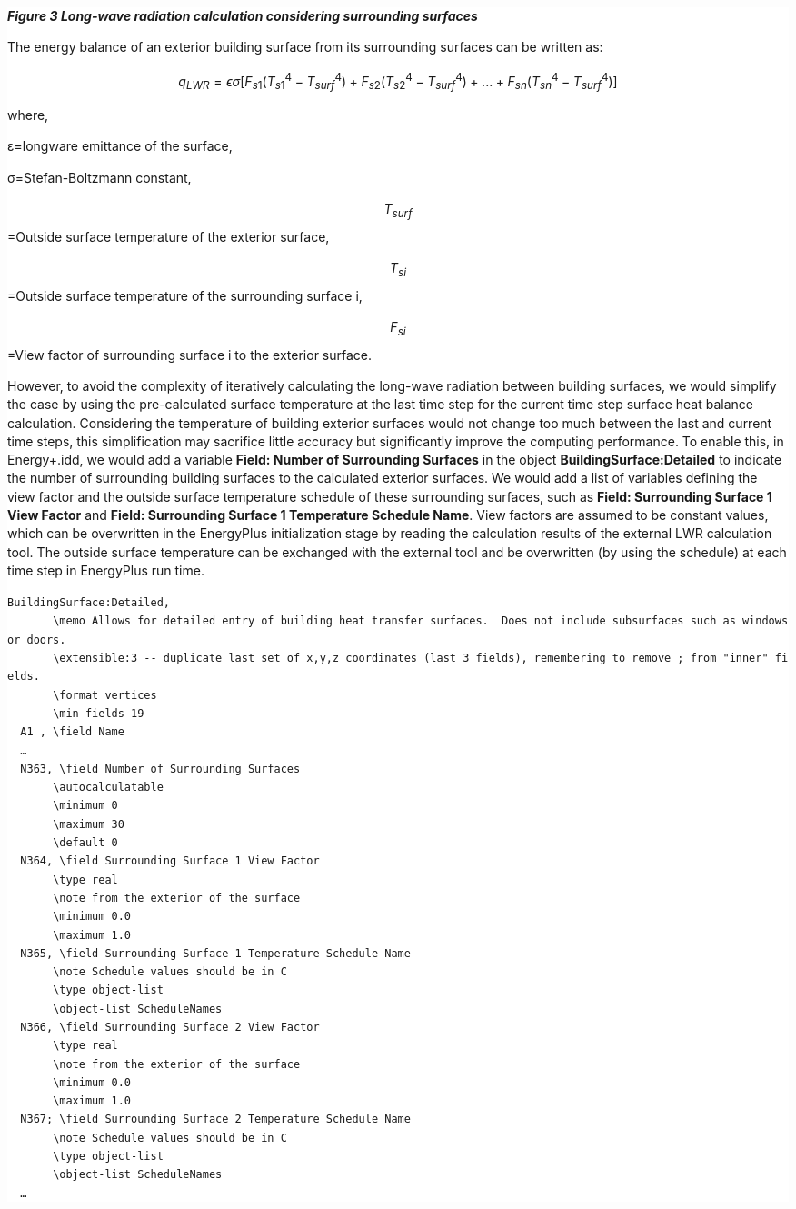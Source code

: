 ***Figure 3 Long-wave radiation calculation considering surrounding surfaces***

The energy balance of an exterior building surface from its surrounding surfaces can be written as:

$$q_{LWR}= \epsilon\sigma[F_{s1}(T_{s1}^4-T_{surf}^4)+F_{s2}(T_{s2}^4-T_{surf}^4)+...+ F_{sn}(T_{sn}^4-T_{surf}^4)]$$

where,

ε=longware emittance of the surface,

σ=Stefan-Boltzmann constant,

$$T_{surf}$$=Outside surface temperature of the exterior surface,

$$T_{si}$$=Outside surface temperature of the surrounding surface i,

$$F_{si}$$=View factor of surrounding surface i to the exterior surface.

However, to avoid the complexity of iteratively calculating the long-wave radiation between building surfaces, we would simplify the case by using the pre-calculated surface temperature at the last time step for the current time step surface heat balance calculation. Considering the temperature of building exterior surfaces would not change too much between the last and current time steps, this simplification may sacrifice little accuracy but significantly improve the computing performance. To enable this, in Energy+.idd, we would add a variable __Field: Number of Surrounding Surfaces__ in the object __BuildingSurface:Detailed__ to indicate the number of surrounding building surfaces to the calculated exterior surfaces. We would add a list of variables defining the view factor and the outside surface temperature schedule of these surrounding surfaces, such as __Field: Surrounding Surface 1 View Factor__ and __Field: Surrounding Surface 1 Temperature Schedule Name__. View factors are assumed to be constant values, which can be overwritten in the EnergyPlus initialization stage by reading the calculation results of the external LWR calculation tool. The outside surface temperature can be exchanged with the external tool and be overwritten (by using the schedule) at each time step in EnergyPlus run time. 

	BuildingSurface:Detailed,
	       \memo Allows for detailed entry of building heat transfer surfaces.  Does not include subsurfaces such as windows or doors.
	       \extensible:3 -- duplicate last set of x,y,z coordinates (last 3 fields), remembering to remove ; from "inner" fields.
	       \format vertices
	       \min-fields 19
	  A1 , \field Name
	  …
	  N363, \field Number of Surrounding Surfaces       
	       \autocalculatable
	       \minimum 0
	       \maximum 30
	       \default 0
	  N364, \field Surrounding Surface 1 View Factor
	       \type real
	       \note from the exterior of the surface     
	       \minimum 0.0
	       \maximum 1.0
	  N365, \field Surrounding Surface 1 Temperature Schedule Name
	       \note Schedule values should be in C
	       \type object-list
	       \object-list ScheduleNames
	  N366, \field Surrounding Surface 2 View Factor
	       \type real
	       \note from the exterior of the surface     
	       \minimum 0.0
	       \maximum 1.0
	  N367; \field Surrounding Surface 2 Temperature Schedule Name
	       \note Schedule values should be in C
	       \type object-list
	       \object-list ScheduleNames
	  …
